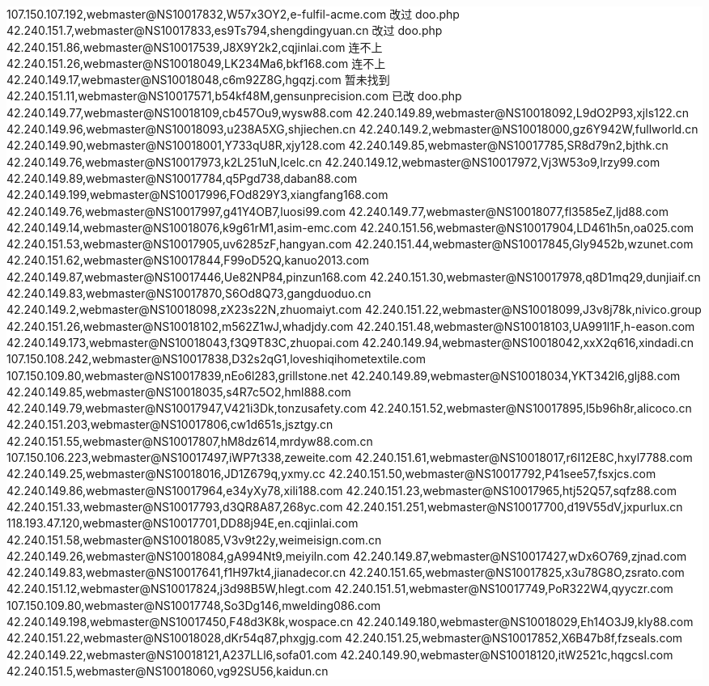 107.150.107.192,webmaster@NS10017832,W57x3OY2,e-fulfil-acme.com  改过  doo.php
42.240.151.7,webmaster@NS10017833,es9Ts794,shengdingyuan.cn  改过  doo.php
42.240.151.86,webmaster@NS10017539,J8X9Y2k2,cqjinlai.com   连不上
42.240.151.26,webmaster@NS10018049,LK234Ma6,bkf168.com 连不上
42.240.149.17,webmaster@NS10018048,c6m92Z8G,hgqzj.com  暂未找到
42.240.151.11,webmaster@NS10017571,b54kf48M,gensunprecision.com   已改  doo.php
42.240.149.77,webmaster@NS10018109,cb457Ou9,wysw88.com
42.240.149.89,webmaster@NS10018092,L9dO2P93,xjls122.cn
42.240.149.96,webmaster@NS10018093,u238A5XG,shjiechen.cn
42.240.149.2,webmaster@NS10018000,gz6Y942W,fullworld.cn
42.240.149.90,webmaster@NS10018001,Y733qU8R,xjy128.com
42.240.149.85,webmaster@NS10017785,SR8d79n2,bjthk.cn
42.240.149.76,webmaster@NS10017973,k2L251uN,lcelc.cn
42.240.149.12,webmaster@NS10017972,Vj3W53o9,lrzy99.com
42.240.149.89,webmaster@NS10017784,q5Pgd738,daban88.com
42.240.149.199,webmaster@NS10017996,FOd829Y3,xiangfang168.com
42.240.149.76,webmaster@NS10017997,g41Y4OB7,luosi99.com
42.240.149.77,webmaster@NS10018077,fl3585eZ,ljd88.com
42.240.149.14,webmaster@NS10018076,k9g61rM1,asim-emc.com
42.240.151.56,webmaster@NS10017904,LD461h5n,oa025.com
42.240.151.53,webmaster@NS10017905,uv6285zF,hangyan.com
42.240.151.44,webmaster@NS10017845,Gly9452b,wzunet.com
42.240.151.62,webmaster@NS10017844,F99oD52Q,kanuo2013.com
42.240.149.87,webmaster@NS10017446,Ue82NP84,pinzun168.com
42.240.151.30,webmaster@NS10017978,q8D1mq29,dunjiaif.cn
42.240.149.83,webmaster@NS10017870,S6Od8Q73,gangduoduo.cn
42.240.149.2,webmaster@NS10018098,zX23s22N,zhuomaiyt.com
42.240.151.22,webmaster@NS10018099,J3v8j78k,nivico.group
42.240.151.26,webmaster@NS10018102,m562Z1wJ,whadjdy.com
42.240.151.48,webmaster@NS10018103,UA991l1F,h-eason.com
42.240.149.173,webmaster@NS10018043,f3Q9T83C,zhuopai.com
42.240.149.94,webmaster@NS10018042,xxX2q616,xindadi.cn
107.150.108.242,webmaster@NS10017838,D32s2qG1,loveshiqihometextile.com
107.150.109.80,webmaster@NS10017839,nEo6l283,grillstone.net
42.240.149.89,webmaster@NS10018034,YKT342l6,glj88.com
42.240.149.85,webmaster@NS10018035,s4R7c5O2,hml888.com
42.240.149.79,webmaster@NS10017947,V421i3Dk,tonzusafety.com
42.240.151.52,webmaster@NS10017895,l5b96h8r,alicoco.cn
42.240.151.203,webmaster@NS10017806,cw1d651s,jsztgy.cn
42.240.151.55,webmaster@NS10017807,hM8dz614,mrdyw88.com.cn
107.150.106.223,webmaster@NS10017497,iWP7t338,zeweite.com
42.240.151.61,webmaster@NS10018017,r6I12E8C,hxyl7788.com
42.240.149.25,webmaster@NS10018016,JD1Z679q,yxmy.cc
42.240.151.50,webmaster@NS10017792,P41see57,fsxjcs.com
42.240.149.86,webmaster@NS10017964,e34yXy78,xili188.com
42.240.151.23,webmaster@NS10017965,htj52Q57,sqfz88.com
42.240.151.33,webmaster@NS10017793,d3QR8A87,268yc.com
42.240.151.251,webmaster@NS10017700,d19V55dV,jxpurlux.cn
118.193.47.120,webmaster@NS10017701,DD88j94E,en.cqjinlai.com
42.240.151.58,webmaster@NS10018085,V3v9t22y,weimeisign.com.cn
42.240.149.26,webmaster@NS10018084,gA994Nt9,meiyiln.com
42.240.149.87,webmaster@NS10017427,wDx6O769,zjnad.com
42.240.149.83,webmaster@NS10017641,f1H97kt4,jianadecor.cn
42.240.151.65,webmaster@NS10017825,x3u78G8O,zsrato.com
42.240.151.12,webmaster@NS10017824,j3d98B5W,hlegt.com
42.240.151.51,webmaster@NS10017749,PoR322W4,qyyczr.com
107.150.109.80,webmaster@NS10017748,So3Dg146,mwelding086.com
42.240.149.198,webmaster@NS10017450,F48d3K8k,wospace.cn
42.240.149.180,webmaster@NS10018029,Eh14O3J9,kly88.com
42.240.151.22,webmaster@NS10018028,dKr54q87,phxgjg.com
42.240.151.25,webmaster@NS10017852,X6B47b8f,fzseals.com
42.240.149.22,webmaster@NS10018121,A237LLl6,sofa01.com
42.240.149.90,webmaster@NS10018120,itW2521c,hqgcsl.com
42.240.151.5,webmaster@NS10018060,vg92SU56,kaidun.cn